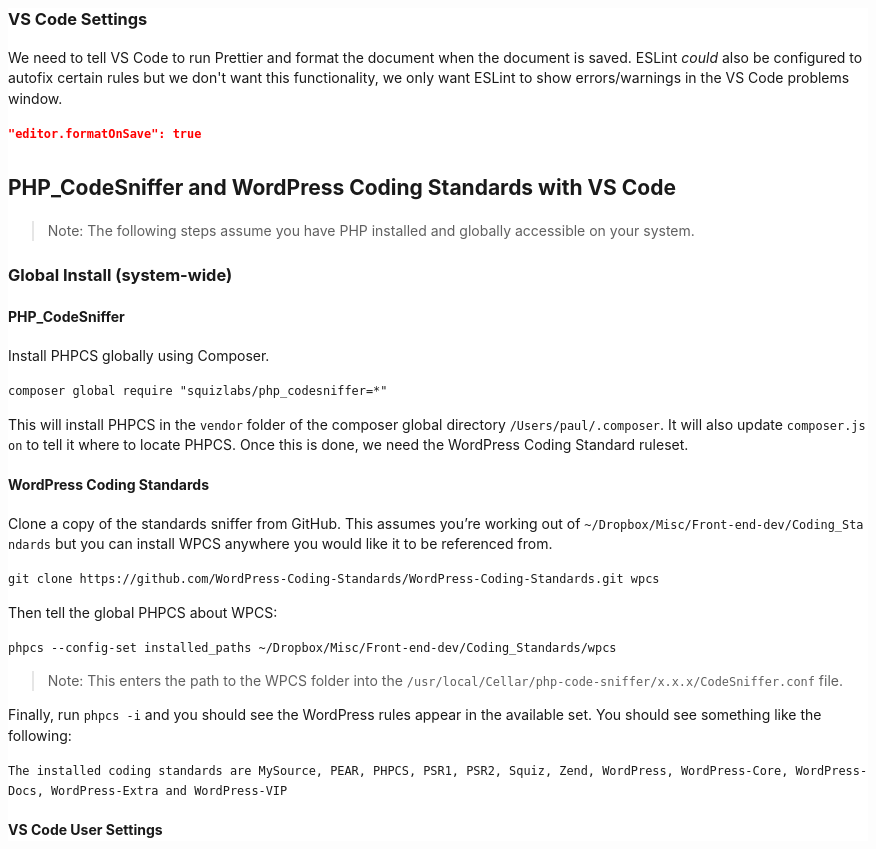### VS Code Settings

We need to tell VS Code to run Prettier and format the document when the document is saved. ESLint _could_ also be configured to autofix certain rules but we don't want this functionality, we only want ESLint to show errors/warnings in the VS Code problems window.

```json
"editor.formatOnSave": true
```

## PHP_CodeSniffer and WordPress Coding Standards with VS Code

> Note: The following steps assume you have PHP installed and globally accessible
> on your system.

### Global Install (system-wide)

#### PHP_CodeSniffer

Install PHPCS globally using Composer.

```
composer global require "squizlabs/php_codesniffer=*"
```

This will install PHPCS in the `vendor` folder of the composer global directory `/Users/paul/.composer`. It will also update `composer.json` to tell it where to locate PHPCS. Once this is done, we need the WordPress Coding Standard ruleset.

#### WordPress Coding Standards

Clone a copy of the standards sniffer from GitHub. This assumes you’re working out of `~/Dropbox/Misc/Front-end-dev/Coding_Standards` but you can install WPCS
anywhere you would like it to be referenced from.

```
git clone https://github.com/WordPress-Coding-Standards/WordPress-Coding-Standards.git wpcs
```

Then tell the global PHPCS about WPCS:

```
phpcs --config-set installed_paths ~/Dropbox/Misc/Front-end-dev/Coding_Standards/wpcs
```

> Note: This enters the path to the WPCS folder into the
> `/usr/local/Cellar/php-code-sniffer/x.x.x/CodeSniffer.conf` file.

Finally, run `phpcs -i` and you should see the WordPress rules appear in the
available set. You should see something like the following:

```
The installed coding standards are MySource, PEAR, PHPCS, PSR1, PSR2, Squiz, Zend, WordPress, WordPress-Core, WordPress-Docs, WordPress-Extra and WordPress-VIP
```

#### VS Code User Settings
